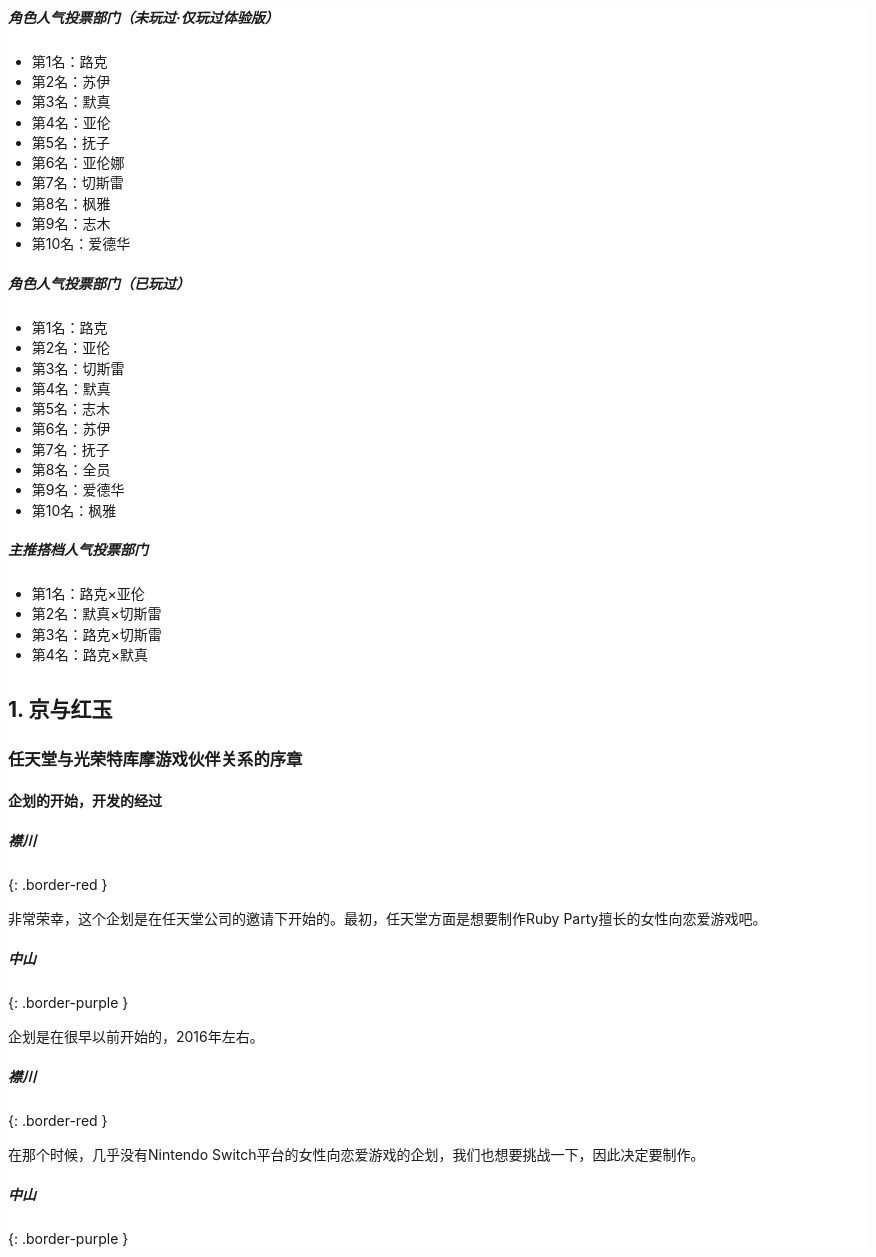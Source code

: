 ##### 角色人气投票部门（未玩过·仅玩过体验版）

- 第1名：路克
- 第2名：苏伊
- 第3名：默真
- 第4名：亚伦
- 第5名：抚子
- 第6名：亚伦娜
- 第7名：切斯雷
- 第8名：枫雅
- 第9名：志木
- 第10名：爱德华

##### 角色人气投票部门（已玩过）

- 第1名：路克
- 第2名：亚伦
- 第3名：切斯雷
- 第4名：默真
- 第5名：志木
- 第6名：苏伊
- 第7名：抚子
- 第8名：全员
- 第9名：爱德华
- 第10名：枫雅

##### 主推搭档人气投票部门

- 第1名：路克×亚伦
- 第2名：默真×切斯雷
- 第3名：路克×切斯雷
- 第4名：路克×默真

## 1. 京与红玉
### 任天堂与光荣特库摩游戏伙伴关系的序章
#### 企划的开始，开发的经过
##### 襟川
{: .border-red }

非常荣幸，这个企划是在任天堂公司的邀请下开始的。最初，任天堂方面是想要制作Ruby Party擅长的女性向恋爱游戏吧。

##### 中山
{: .border-purple }

企划是在很早以前开始的，2016年左右。

##### 襟川
{: .border-red }

在那个时候，几乎没有Nintendo Switch平台的女性向恋爱游戏的企划，我们也想要挑战一下，因此决定要制作。

##### 中山
{: .border-purple }
